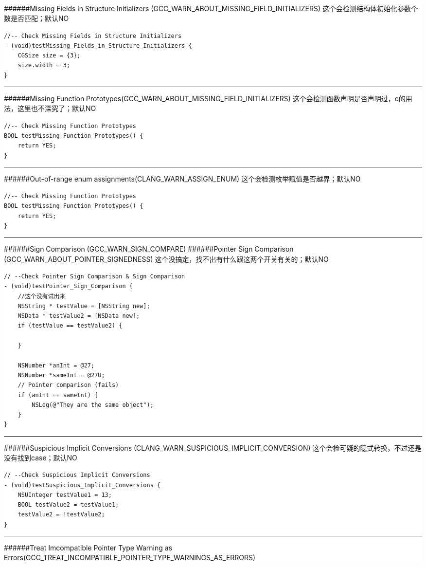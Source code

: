 ######Missing Fields in Structure Initializers (GCC_WARN_ABOUT_MISSING_FIELD_INITIALIZERS)
这个会检测结构体初始化参数个数是否匹配；默认NO
```objc
//-- Check Missing Fields in Structure Initializers
- (void)testMissing_Fields_in_Structure_Initializers {
    CGSize size = {3};
    size.width = 3;
}
```
-----
######Missing Function Prototypes(GCC_WARN_ABOUT_MISSING_FIELD_INITIALIZERS)
这个会检测函数声明是否声明过，c的用法，这里也不深究了；默认NO
```objc
//-- Check Missing Function Prototypes
BOOL testMissing_Function_Prototypes() {
    return YES;
}

```
-----
######Out-of-range enum assignments(CLANG_WARN_ASSIGN_ENUM)
这个会检测枚举赋值是否越界；默认NO
```objc
//-- Check Missing Function Prototypes
BOOL testMissing_Function_Prototypes() {
    return YES;
}

```
-----
######Sign Comparison (GCC_WARN_SIGN_COMPARE)
######Pointer Sign Comparison (GCC_WARN_ABOUT_POINTER_SIGNEDNESS)
这个没搞定，找不出有什么跟这两个开关有关的；默认NO
```objc
// --Check Pointer Sign Comparison & Sign Comparison
- (void)testPointer_Sign_Comparison {
    //这个没有试出来
    NSString * testValue = [NSString new];
    NSData * testValue2 = [NSData new];
    if (testValue == testValue2) {
        
    }
    
    NSNumber *anInt = @27;
    NSNumber *sameInt = @27U;
    // Pointer comparison (fails)
    if (anInt == sameInt) {
        NSLog(@"They are the same object");
    }
}
```
-----
######Suspicious Implicit Conversions (CLANG_WARN_SUSPICIOUS_IMPLICIT_CONVERSION)
这个会检可疑的隐式转换，不过还是没有找到case；默认NO
```objc
// --Check Suspicious Implicit Conversions
- (void)testSuspicious_Implicit_Conversions {
    NSUInteger testValue1 = 13;
    BOOL testValue2 = testValue1;
    testValue2 = !testValue2;
}
```
------
######Treat Imcompatible Pointer Type Warning as Errors(GCC_TREAT_INCOMPATIBLE_POINTER_TYPE_WARNINGS_AS_ERRORS)